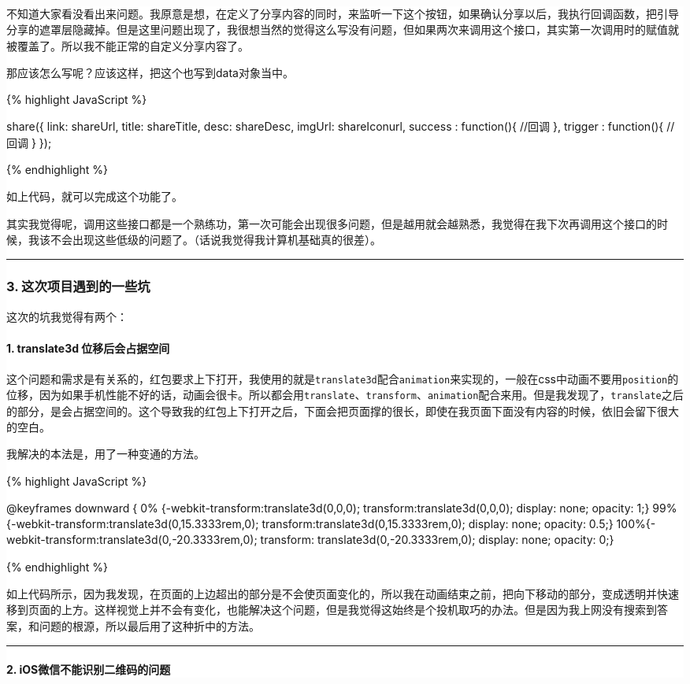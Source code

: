 
不知道大家看没看出来问题。我原意是想，在定义了分享内容的同时，来监听一下这个按钮，如果确认分享以后，我执行回调函数，把引导分享的遮罩层隐藏掉。但是这里问题出现了，我很想当然的觉得这么写没有问题，但如果两次来调用这个接口，其实第一次调用时的赋值就被覆盖了。所以我不能正常的自定义分享内容了。

那应该怎么写呢？应该这样，把这个也写到data对象当中。

{% highlight JavaScript %}

share({
        link: shareUrl,
        title: shareTitle,
        desc: shareDesc,
        imgUrl: shareIconurl,
        success : function(){
        		//回调
        },
        trigger : function(){
        		//回调
        }
    });

{% endhighlight %}

如上代码，就可以完成这个功能了。

其实我觉得呢，调用这些接口都是一个熟练功，第一次可能会出现很多问题，但是越用就会越熟悉，我觉得在我下次再调用这个接口的时候，我该不会出现这些低级的问题了。（话说我觉得我计算机基础真的很差）。

******

### 3. 这次项目遇到的一些坑

这次的坑我觉得有两个：

#### 1. translate3d 位移后会占据空间

这个问题和需求是有关系的，红包要求上下打开，我使用的就是`translate3d`配合`animation`来实现的，一般在css中动画不要用`position`的位移，因为如果手机性能不好的话，动画会很卡。所以都会用`translate`、`transform`、`animation`配合来用。但是我发现了，`translate`之后的部分，是会占据空间的。这个导致我的红包上下打开之后，下面会把页面撑的很长，即使在我页面下面没有内容的时候，依旧会留下很大的空白。

我解决的本法是，用了一种变通的方法。

{% highlight JavaScript %}

@keyframes downward {
  0% {-webkit-transform:translate3d(0,0,0); transform:translate3d(0,0,0); display: none; opacity: 1;}
  99% {-webkit-transform:translate3d(0,15.3333rem,0); transform:translate3d(0,15.3333rem,0); display: none; opacity: 0.5;}
  100%{-webkit-transform:translate3d(0,-20.3333rem,0); transform: translate3d(0,-20.3333rem,0); display: none; opacity: 0;}

{% endhighlight %}

如上代码所示，因为我发现，在页面的上边超出的部分是不会使页面变化的，所以我在动画结束之前，把向下移动的部分，变成透明并快速移到页面的上方。这样视觉上并不会有变化，也能解决这个问题，但是我觉得这始终是个投机取巧的办法。但是因为我上网没有搜索到答案，和问题的根源，所以最后用了这种折中的方法。

*******

#### 2. iOS微信不能识别二维码的问题
